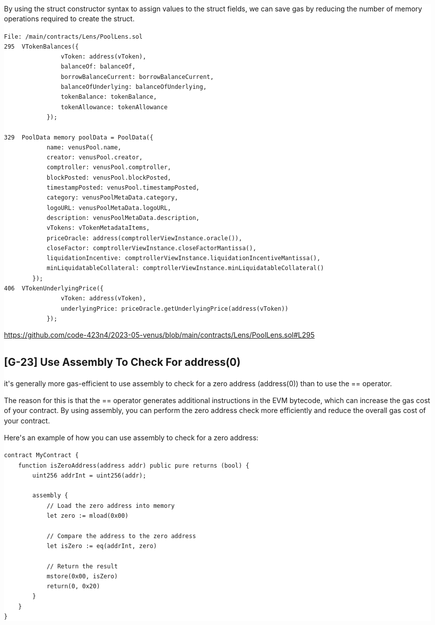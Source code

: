 By using the struct constructor syntax to assign values to the struct fields, we can save gas by reducing the number of memory operations required to create the struct.

```solidity
File: /main/contracts/Lens/PoolLens.sol
295  VTokenBalances({
                vToken: address(vToken),
                balanceOf: balanceOf,
                borrowBalanceCurrent: borrowBalanceCurrent,
                balanceOfUnderlying: balanceOfUnderlying,
                tokenBalance: tokenBalance,
                tokenAllowance: tokenAllowance
            });

329  PoolData memory poolData = PoolData({
            name: venusPool.name,
            creator: venusPool.creator,
            comptroller: venusPool.comptroller,
            blockPosted: venusPool.blockPosted,
            timestampPosted: venusPool.timestampPosted,
            category: venusPoolMetaData.category,
            logoURL: venusPoolMetaData.logoURL,
            description: venusPoolMetaData.description,
            vTokens: vTokenMetadataItems,
            priceOracle: address(comptrollerViewInstance.oracle()),
            closeFactor: comptrollerViewInstance.closeFactorMantissa(),
            liquidationIncentive: comptrollerViewInstance.liquidationIncentiveMantissa(),
            minLiquidatableCollateral: comptrollerViewInstance.minLiquidatableCollateral()
        });
406  VTokenUnderlyingPrice({
                vToken: address(vToken),
                underlyingPrice: priceOracle.getUnderlyingPrice(address(vToken))
            });

```
https://github.com/code-423n4/2023-05-venus/blob/main/contracts/Lens/PoolLens.sol#L295

## [G-23] Use Assembly To Check For address(0)
it's generally more gas-efficient to use assembly to check for a zero address (address(0)) than to use the == operator.

The reason for this is that the == operator generates additional instructions in the EVM bytecode, which can increase the gas cost of your contract. By using assembly, you can perform the zero address check more efficiently and reduce the overall gas cost of your contract.

Here's an example of how you can use assembly to check for a zero address:

```
contract MyContract {
    function isZeroAddress(address addr) public pure returns (bool) {
        uint256 addrInt = uint256(addr);
        
        assembly {
            // Load the zero address into memory
            let zero := mload(0x00)
            
            // Compare the address to the zero address
            let isZero := eq(addrInt, zero)
            
            // Return the result
            mstore(0x00, isZero)
            return(0, 0x20)
        }
    }
}
```